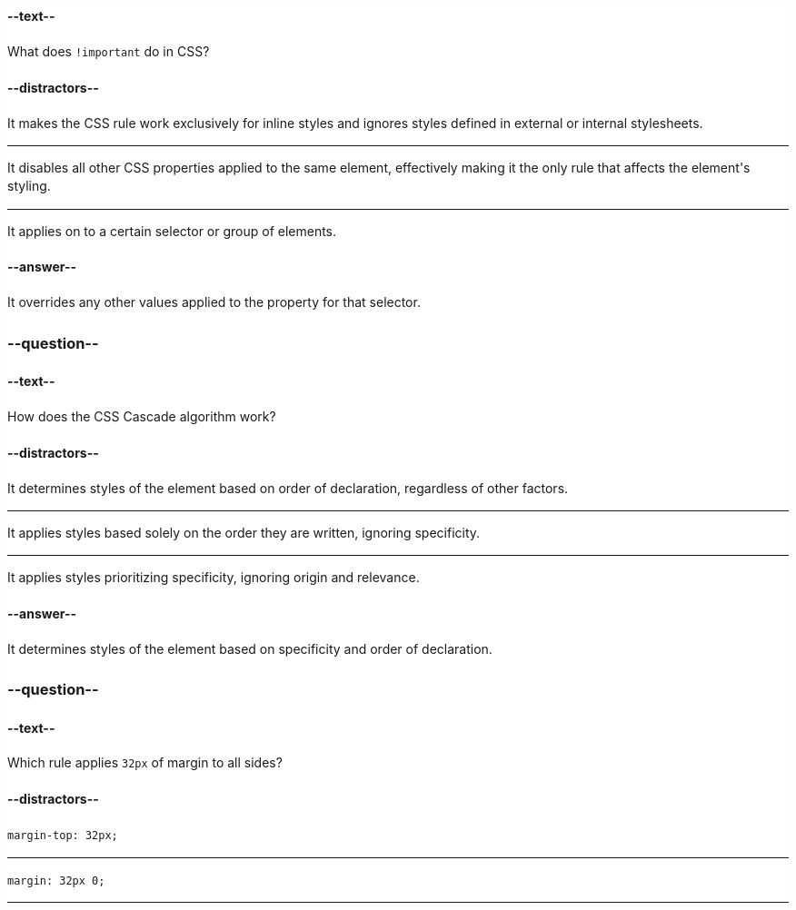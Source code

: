 #### --text--

What does `!important` do in CSS?

#### --distractors--

It makes the CSS rule work exclusively for inline styles and ignores styles defined in external or internal stylesheets.

---

It disables all other CSS properties applied to the same element, effectively making it the only rule that affects the element's styling.

---

It applies on to a certain selector or group of elements.

#### --answer--

It overrides any other values applied to the property for that selector.

### --question--

#### --text--

How does the CSS Cascade algorithm work?

#### --distractors--

It determines styles of the element based on order of declaration, regardless of other factors.

---

It applies styles based solely on the order they are written, ignoring specificity.

---

It applies styles prioritizing specificity, ignoring origin and relevance.

#### --answer--

It determines styles of the element based on specificity and order of declaration.

### --question--

#### --text--

Which rule applies `32px` of margin to all sides?

#### --distractors--

`margin-top: 32px;`

---

`margin: 32px 0;`

---